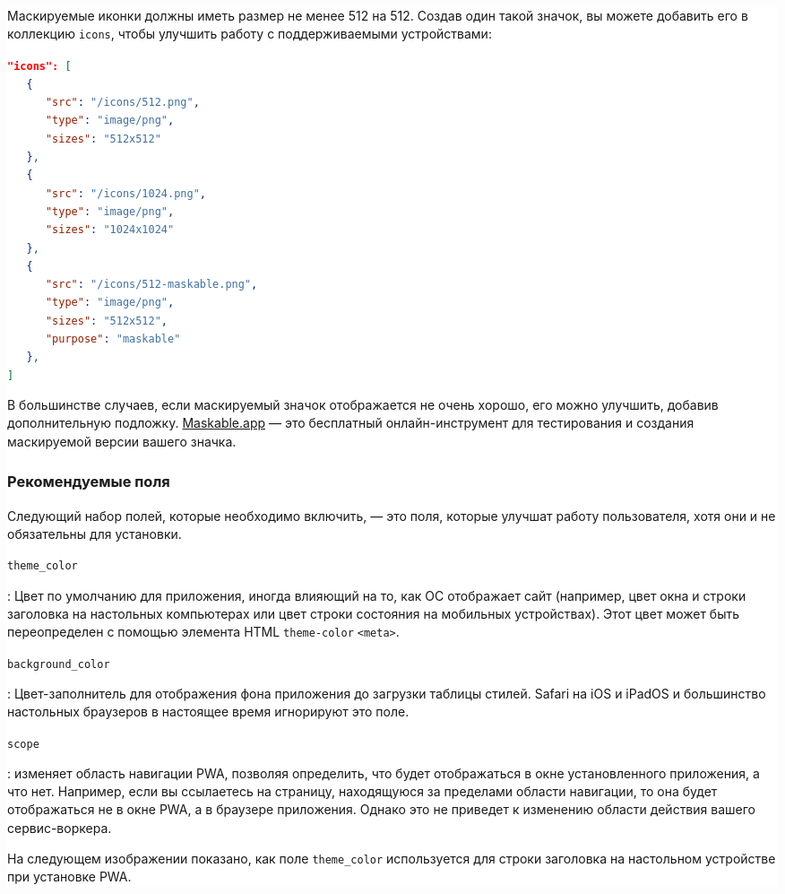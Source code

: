 Маскируемые иконки должны иметь размер не менее 512 на 512. Создав один такой значок, вы можете добавить его в коллекцию `icons`, чтобы улучшить работу с поддерживаемыми устройствами:

```json
"icons": [
   {
      "src": "/icons/512.png",
      "type": "image/png",
      "sizes": "512x512"
   },
   {
      "src": "/icons/1024.png",
      "type": "image/png",
      "sizes": "1024x1024"
   },
   {
      "src": "/icons/512-maskable.png",
      "type": "image/png",
      "sizes": "512x512",
      "purpose": "maskable"
   },
]
```

В большинстве случаев, если маскируемый значок отображается не очень хорошо, его можно улучшить, добавив дополнительную подложку. [Maskable.app](https://maskable.app) — это бесплатный онлайн-инструмент для тестирования и создания маскируемой версии вашего значка.

### Рекомендуемые поля

Следующий набор полей, которые необходимо включить, — это поля, которые улучшат работу пользователя, хотя они и не обязательны для установки.

`theme_color`

: Цвет по умолчанию для приложения, иногда влияющий на то, как ОС отображает сайт (например, цвет окна и строки заголовка на настольных компьютерах или цвет строки состояния на мобильных устройствах). Этот цвет может быть переопределен с помощью элемента HTML `theme-color` `<meta>`.

`background_color`

: Цвет-заполнитель для отображения фона приложения до загрузки таблицы стилей. Safari на iOS и iPadOS и большинство настольных браузеров в настоящее время игнорируют это поле.

`scope`

: изменяет область навигации PWA, позволяя определить, что будет отображаться в окне установленного приложения, а что нет. Например, если вы ссылаетесь на страницу, находящуюся за пределами области навигации, то она будет отображаться не в окне PWA, а в браузере приложения. Однако это не приведет к изменению области действия вашего сервис-воркера.

На следующем изображении показано, как поле `theme_color` используется для строки заголовка на настольном устройстве при установке PWA.
